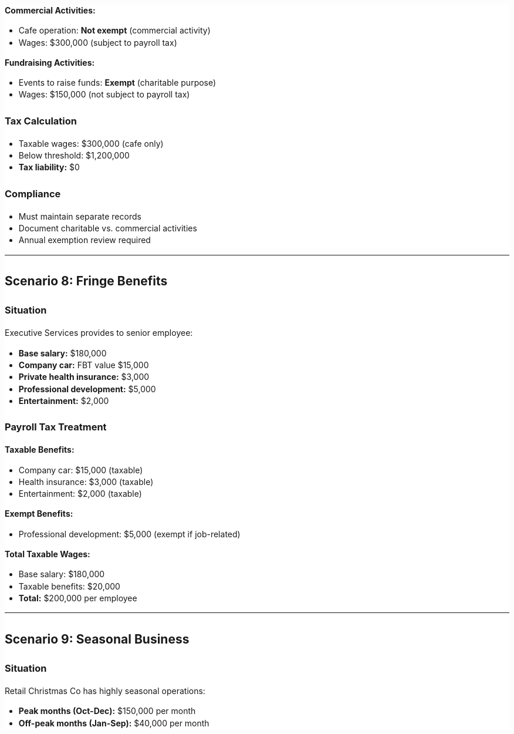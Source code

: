 **Commercial Activities:**
- Cafe operation: **Not exempt** (commercial activity)
- Wages: $300,000 (subject to payroll tax)

**Fundraising Activities:**
- Events to raise funds: **Exempt** (charitable purpose)
- Wages: $150,000 (not subject to payroll tax)

### Tax Calculation
- Taxable wages: $300,000 (cafe only)
- Below threshold: $1,200,000
- **Tax liability:** $0

### Compliance
- Must maintain separate records
- Document charitable vs. commercial activities
- Annual exemption review required

---

## Scenario 8: Fringe Benefits

### Situation
Executive Services provides to senior employee:
- **Base salary:** $180,000
- **Company car:** FBT value $15,000
- **Private health insurance:** $3,000
- **Professional development:** $5,000
- **Entertainment:** $2,000

### Payroll Tax Treatment

**Taxable Benefits:**
- Company car: $15,000 (taxable)
- Health insurance: $3,000 (taxable)
- Entertainment: $2,000 (taxable)

**Exempt Benefits:**
- Professional development: $5,000 (exempt if job-related)

**Total Taxable Wages:**
- Base salary: $180,000
- Taxable benefits: $20,000
- **Total:** $200,000 per employee

---

## Scenario 9: Seasonal Business

### Situation
Retail Christmas Co has highly seasonal operations:
- **Peak months (Oct-Dec):** $150,000 per month
- **Off-peak months (Jan-Sep):** $40,000 per month
